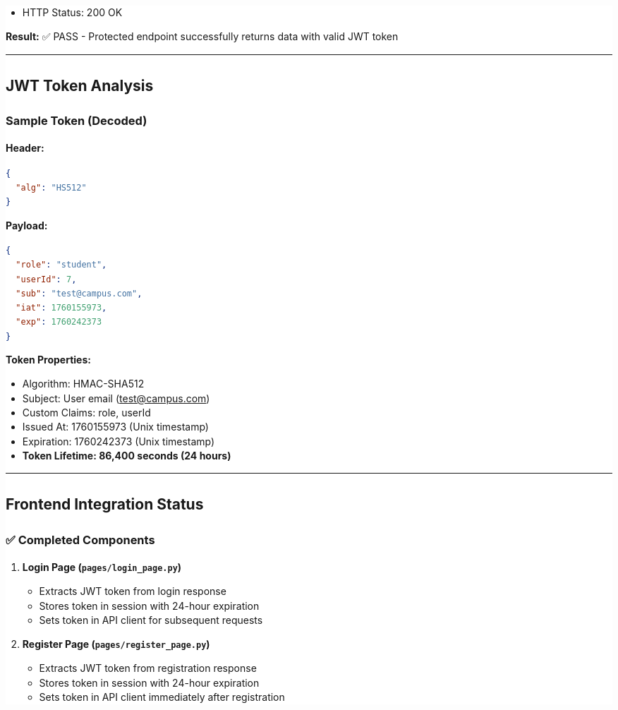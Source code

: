 ```json
```

- HTTP Status: 200 OK

**Result:** ✅ PASS - Protected endpoint successfully returns data with valid JWT token

---

## JWT Token Analysis

### Sample Token (Decoded)
**Header:**
```json
{
  "alg": "HS512"
}
```

**Payload:**
```json
{
  "role": "student",
  "userId": 7,
  "sub": "test@campus.com",
  "iat": 1760155973,
  "exp": 1760242373
}
```

**Token Properties:**
- Algorithm: HMAC-SHA512
- Subject: User email (test@campus.com)
- Custom Claims: role, userId
- Issued At: 1760155973 (Unix timestamp)
- Expiration: 1760242373 (Unix timestamp)
- **Token Lifetime: 86,400 seconds (24 hours)**

---

## Frontend Integration Status

### ✅ Completed Components

1. **Login Page (`pages/login_page.py`)**
   - Extracts JWT token from login response
   - Stores token in session with 24-hour expiration
   - Sets token in API client for subsequent requests

2. **Register Page (`pages/register_page.py`)**
   - Extracts JWT token from registration response
   - Stores token in session with 24-hour expiration
   - Sets token in API client immediately after registration
